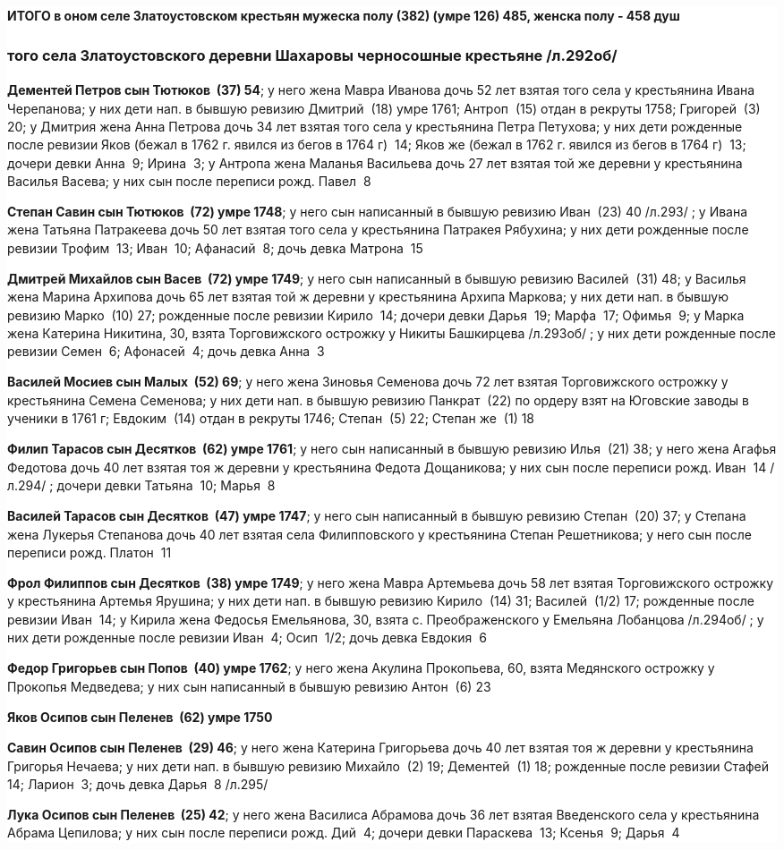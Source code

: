 **ИТОГО в оном селе Златоустовском крестьян мужеска полу (382) (умре 126) 485, женска полу - 458 душ**

### того села Златоустовского деревни Шахаровы черносошные крестьяне /л.292об/

**Дементей Петров сын Тютюков  (37) 54**; у него жена Мавра Иванова дочь 52 лет взятая того села у крестьянина Ивана Черепанова; у них дети нап. в бывшую ревизию Дмитрий  (18) умре 1761; Антроп  (15) отдан в рекруты 1758; Григорей  (3) 20; у Дмитрия жена Анна Петрова дочь 34 лет взятая того села у крестьянина Петра Петухова; у них дети рожденные после ревизии Яков (бежал в 1762 г. явился из бегов в 1764 г)  14; Яков же (бежал в 1762 г. явился из бегов в 1764 г)  13; дочери девки Анна  9; Ирина  3; у Антропа жена Маланья Васильева дочь 27 лет взятая той же деревни у крестьянина Василья Васева; у них сын после переписи рожд. Павел  8

**Степан Савин сын Тютюков  (72) умре 1748**; у него сын написанный в бывшую ревизию Иван  (23) 40 /л.293/ ; у Ивана жена Татьяна Патракеева дочь 50 лет взятая того села у крестьянина Патракея Рябухина; у них дети рожденные после ревизии Трофим  13; Иван  10; Афанасий  8; дочь девка Матрона  15

**Дмитрей Михайлов сын Васев  (72) умре 1749**; у него сын написанный в бывшую ревизию Василей  (31) 48; у Василья жена Марина Архипова дочь 65 лет взятая той ж деревни у крестьянина Архипа Маркова; у них дети нап. в бывшую ревизию Марко  (10) 27; рожденные после ревизии Кирило  14; дочери девки Дарья  19; Марфа  17; Офимья  9; у Марка жена Катерина Никитина, 30, взята Торговижского острожку у Никиты Башкирцева /л.293об/ ; у них дети рожденные после ревизии Семен  6; Афонасей  4; дочь девка Анна  3

**Василей Мосиев сын Малых  (52) 69**; у него жена Зиновья Семенова дочь 72 лет взятая Торговижского острожку у крестьянина Семена Семенова; у них дети нап. в бывшую ревизию Панкрат  (22) по ордеру взят на Юговские заводы в ученики в 1761 г; Евдоким  (14) отдан в рекруты 1746; Степан  (5) 22; Степан же  (1) 18

**Филип Тарасов сын Десятков  (62) умре 1761**; у него сын написанный в бывшую ревизию Илья  (21) 38; у него жена Агафья Федотова дочь 40 лет взятая тоя ж деревни у крестьянина Федота Дощаникова; у них сын после переписи рожд. Иван  14 /л.294/ ; дочери девки Татьяна  10; Марья  8

**Василей Тарасов сын Десятков  (47) умре 1747**; у него сын написанный в бывшую ревизию Степан  (20) 37; у Степана жена Лукерья Степанова дочь 40 лет взятая села Филипповского у крестьянина Степан Решетникова; у него сын после переписи рожд. Платон  11

**Фрол Филиппов сын Десятков  (38) умре 1749**; у него жена Мавра Артемьева дочь 58 лет взятая Торговижского острожку у крестьянина Артемья Ярушина; у них дети нап. в бывшую ревизию Кирило  (14) 31; Василей  (1/2) 17; рожденные после ревизии Иван  14; у Кирила жена Федосья Емельянова, 30, взята с. Преображенского у Емельяна Лобанцова /л.294об/ ; у них дети рожденные после ревизии Иван  4; Осип  1/2; дочь девка Евдокия  6

**Федор Григорьев сын Попов  (40) умре 1762**; у него жена Акулина Прокопьева, 60, взята Медянского острожку у Прокопья Медведева; у них сын написанный в бывшую ревизию Антон  (6) 23

**Яков Осипов сын Пеленев  (62) умре 1750**

**Савин Осипов сын Пеленев  (29) 46**; у него жена Катерина Григорьева дочь 40 лет взятая тоя ж деревни у крестьянина Григорья Нечаева; у них дети нап. в бывшую ревизию Михайло  (2) 19; Дементей  (1) 18; рожденные после ревизии Стафей  14; Ларион  3; дочь девка Дарья  8 /л.295/

**Лука Осипов сын Пеленев  (25) 42**; у него жена Василиса Абрамова дочь 36 лет взятая Введенского села у крестьянина Абрама Цепилова; у них сын после переписи рожд. Дий  4; дочери девки Параскева  13; Ксенья  9; Дарья  4
